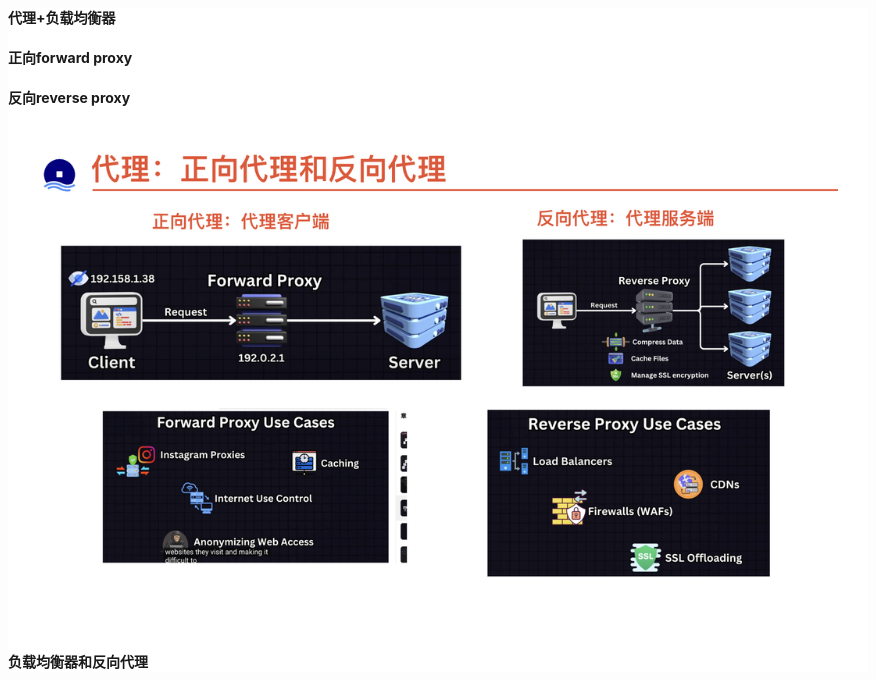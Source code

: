 
#### 代理+负载均衡器
#### 正向forward proxy
#### 反向reverse proxy
<p align="center">
  <img src="/images/proxy_server.png" width=800 height=500>
  <br/>
</p>

#### 负载均衡器和反向代理

<p align="center">